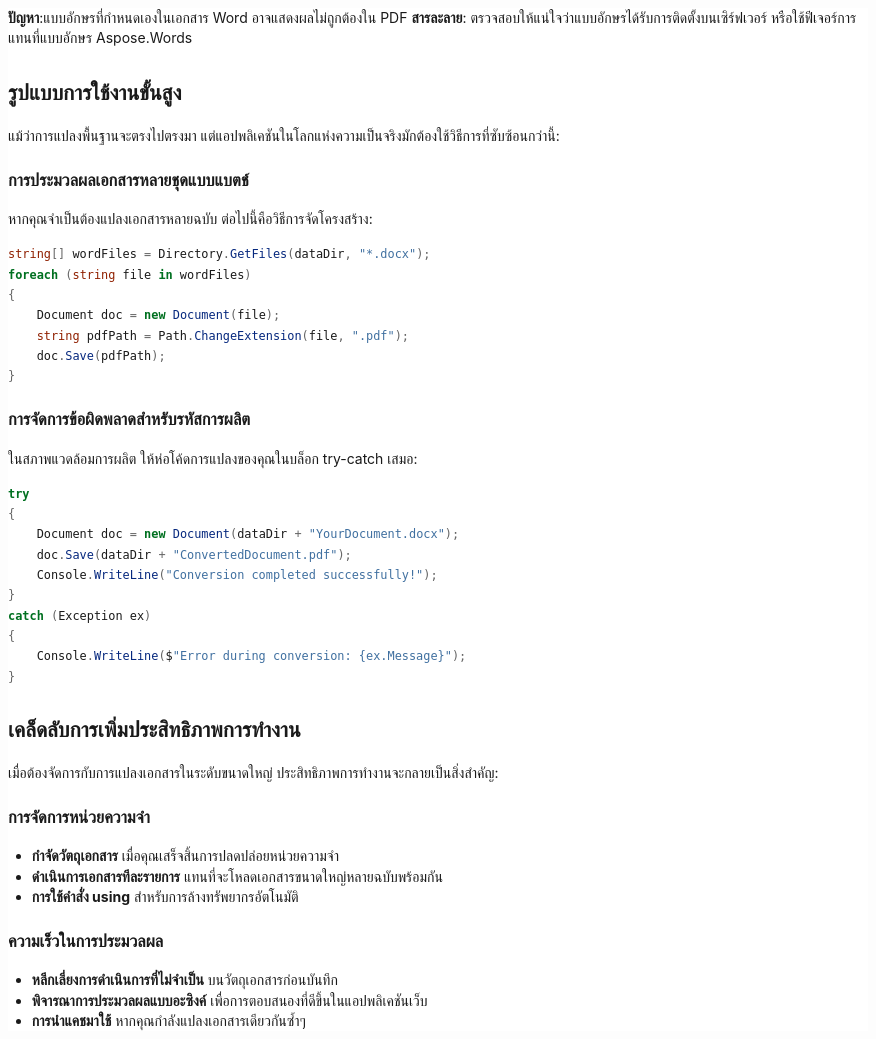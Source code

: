 **ปัญหา**:แบบอักษรที่กำหนดเองในเอกสาร Word อาจแสดงผลไม่ถูกต้องใน PDF
**สารละลาย**: ตรวจสอบให้แน่ใจว่าแบบอักษรได้รับการติดตั้งบนเซิร์ฟเวอร์ หรือใช้ฟีเจอร์การแทนที่แบบอักษร Aspose.Words

## รูปแบบการใช้งานขั้นสูง

แม้ว่าการแปลงพื้นฐานจะตรงไปตรงมา แต่แอปพลิเคชันในโลกแห่งความเป็นจริงมักต้องใช้วิธีการที่ซับซ้อนกว่านี้:

### การประมวลผลเอกสารหลายชุดแบบแบตช์

หากคุณจำเป็นต้องแปลงเอกสารหลายฉบับ ต่อไปนี้คือวิธีการจัดโครงสร้าง:

```csharp
string[] wordFiles = Directory.GetFiles(dataDir, "*.docx");
foreach (string file in wordFiles)
{
    Document doc = new Document(file);
    string pdfPath = Path.ChangeExtension(file, ".pdf");
    doc.Save(pdfPath);
}
```

### การจัดการข้อผิดพลาดสำหรับรหัสการผลิต

ในสภาพแวดล้อมการผลิต ให้ห่อโค้ดการแปลงของคุณในบล็อก try-catch เสมอ:

```csharp
try
{
    Document doc = new Document(dataDir + "YourDocument.docx");
    doc.Save(dataDir + "ConvertedDocument.pdf");
    Console.WriteLine("Conversion completed successfully!");
}
catch (Exception ex)
{
    Console.WriteLine($"Error during conversion: {ex.Message}");
}
```

## เคล็ดลับการเพิ่มประสิทธิภาพการทำงาน

เมื่อต้องจัดการกับการแปลงเอกสารในระดับขนาดใหญ่ ประสิทธิภาพการทำงานจะกลายเป็นสิ่งสำคัญ:

### การจัดการหน่วยความจำ

- **กำจัดวัตถุเอกสาร** เมื่อคุณเสร็จสิ้นการปลดปล่อยหน่วยความจำ
- **ดำเนินการเอกสารทีละรายการ** แทนที่จะโหลดเอกสารขนาดใหญ่หลายฉบับพร้อมกัน
- **การใช้คำสั่ง using** สำหรับการล้างทรัพยากรอัตโนมัติ

### ความเร็วในการประมวลผล

- **หลีกเลี่ยงการดำเนินการที่ไม่จำเป็น** บนวัตถุเอกสารก่อนบันทึก
- **พิจารณาการประมวลผลแบบอะซิงค์** เพื่อการตอบสนองที่ดีขึ้นในแอปพลิเคชันเว็บ
- **การนำแคชมาใช้** หากคุณกำลังแปลงเอกสารเดียวกันซ้ำๆ
